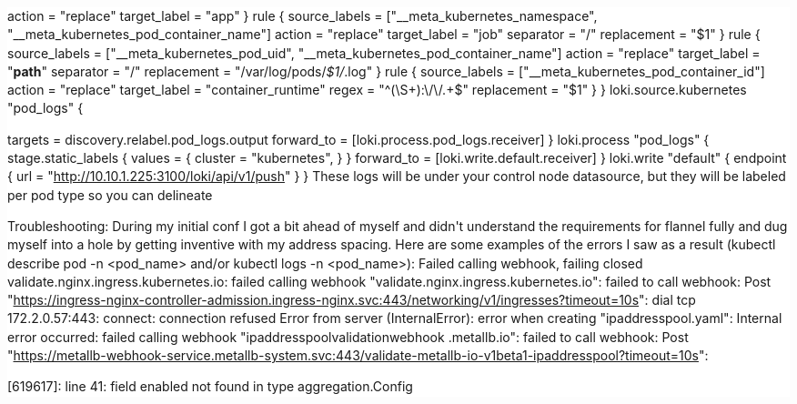 action = "replace"
target_label = "app"
}
rule {
source_labels = ["__meta_kubernetes_namespace",
"__meta_kubernetes_pod_container_name"]
action = "replace"
target_label = "job"
separator = "/"
replacement = "$1"
}
rule {
source_labels = ["__meta_kubernetes_pod_uid",
"__meta_kubernetes_pod_container_name"]
action = "replace"
target_label = "__path__"
separator = "/"
replacement = "/var/log/pods/*$1/*.log"
}
rule {
source_labels = ["__meta_kubernetes_pod_container_id"]
action = "replace"
target_label = "container_runtime"
regex = "^(\\S+):\\/\\/.+$"
replacement = "$1"
}
}
loki.source.kubernetes "pod_logs" {

targets = discovery.relabel.pod_logs.output
forward_to = [loki.process.pod_logs.receiver]
}
loki.process "pod_logs" {
stage.static_labels {
values = {
cluster = "kubernetes",
}
}
forward_to = [loki.write.default.receiver]
}
loki.write "default" {
endpoint {
url = "http://10.10.1.225:3100/loki/api/v1/push"
}
}
These logs will be under your control node datasource, but they will be labeled per pod type so
you can delineate

Troubleshooting:
During my initial conf I got a bit ahead of myself and didn't understand the requirements for flannel fully and dug myself into a hole by getting inventive with
my address spacing.
Here are some examples of the errors I saw as a result (kubectl describe pod -n <namespace> <pod_name> and/or kubectl logs -n <namespace>
<pod_name>):
Failed calling webhook, failing closed validate.nginx.ingress.kubernetes.io: failed calling webhook "validate.nginx.ingress.kubernetes.io": failed to call
webhook: Post "https://ingress-nginx-controller-admission.ingress-nginx.svc:443/networking/v1/ingresses?timeout=10s": dial tcp 172.2.0.57:443: connect:
connection refused
Error from server (InternalError): error when creating "ipaddresspool.yaml": Internal error occurred: failed calling webhook "ipaddresspoolvalidationwebhook
.metallb.io": failed to call webhook: Post "https://metallb-webhook-service.metallb-system.svc:443/validate-metallb-io-v1beta1-ipaddresspool?timeout=10s":

[619617]: line 41: field enabled not found in type aggregation.Config